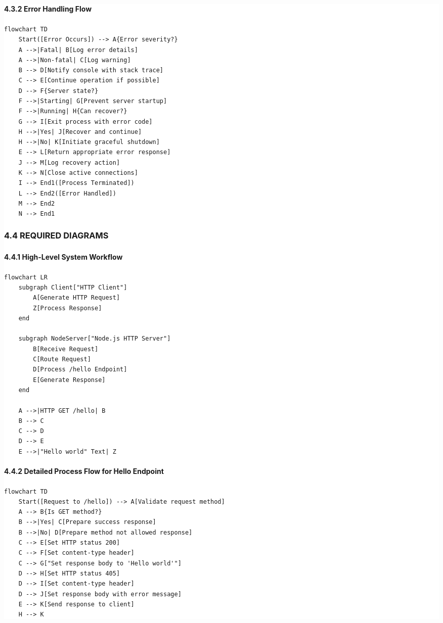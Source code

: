#### 4.3.2 Error Handling Flow

```mermaid
flowchart TD
    Start([Error Occurs]) --> A{Error severity?}
    A -->|Fatal| B[Log error details]
    A -->|Non-fatal| C[Log warning]
    B --> D[Notify console with stack trace]
    C --> E[Continue operation if possible]
    D --> F{Server state?}
    F -->|Starting| G[Prevent server startup]
    F -->|Running| H{Can recover?}
    G --> I[Exit process with error code]
    H -->|Yes| J[Recover and continue]
    H -->|No| K[Initiate graceful shutdown]
    E --> L[Return appropriate error response]
    J --> M[Log recovery action]
    K --> N[Close active connections]
    I --> End1([Process Terminated])
    L --> End2([Error Handled])
    M --> End2
    N --> End1
```

### 4.4 REQUIRED DIAGRAMS

#### 4.4.1 High-Level System Workflow

```mermaid
flowchart LR
    subgraph Client["HTTP Client"]
        A[Generate HTTP Request]
        Z[Process Response]
    end
    
    subgraph NodeServer["Node.js HTTP Server"]
        B[Receive Request]
        C[Route Request]
        D[Process /hello Endpoint]
        E[Generate Response]
    end
    
    A -->|HTTP GET /hello| B
    B --> C
    C --> D
    D --> E
    E -->|"Hello world" Text| Z
```

#### 4.4.2 Detailed Process Flow for Hello Endpoint

```mermaid
flowchart TD
    Start([Request to /hello]) --> A[Validate request method]
    A --> B{Is GET method?}
    B -->|Yes| C[Prepare success response]
    B -->|No| D[Prepare method not allowed response]
    C --> E[Set HTTP status 200]
    C --> F[Set content-type header]
    C --> G["Set response body to 'Hello world'"]
    D --> H[Set HTTP status 405]
    D --> I[Set content-type header]
    D --> J[Set response body with error message]
    E --> K[Send response to client]
    H --> K
```